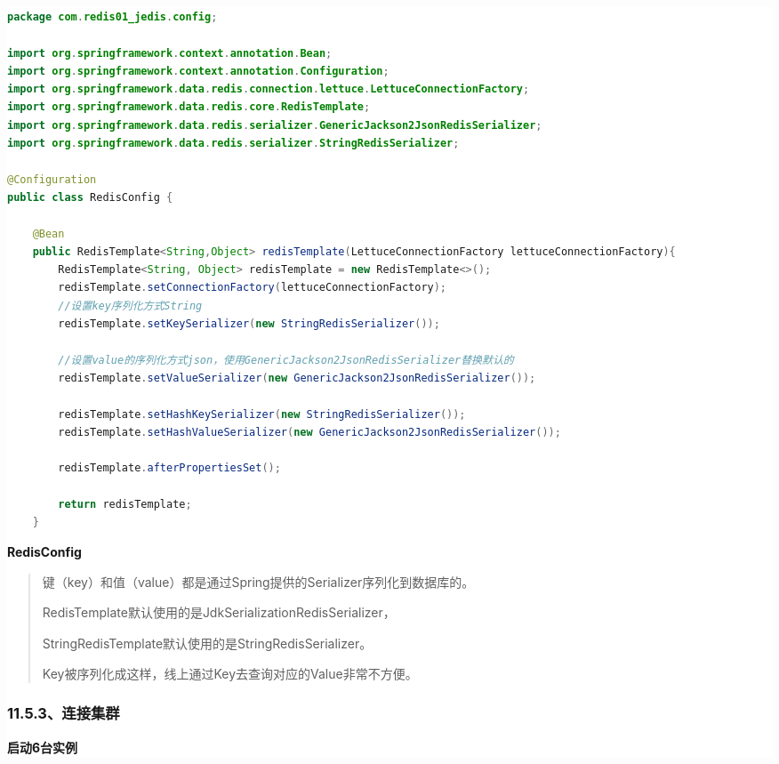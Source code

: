 ```java
package com.redis01_jedis.config;

import org.springframework.context.annotation.Bean;
import org.springframework.context.annotation.Configuration;
import org.springframework.data.redis.connection.lettuce.LettuceConnectionFactory;
import org.springframework.data.redis.core.RedisTemplate;
import org.springframework.data.redis.serializer.GenericJackson2JsonRedisSerializer;
import org.springframework.data.redis.serializer.StringRedisSerializer;

@Configuration
public class RedisConfig {

    @Bean
    public RedisTemplate<String,Object> redisTemplate(LettuceConnectionFactory lettuceConnectionFactory){
        RedisTemplate<String, Object> redisTemplate = new RedisTemplate<>();
        redisTemplate.setConnectionFactory(lettuceConnectionFactory);
        //设置key序列化方式String
        redisTemplate.setKeySerializer(new StringRedisSerializer());

        //设置value的序列化方式json，使用GenericJackson2JsonRedisSerializer替换默认的
        redisTemplate.setValueSerializer(new GenericJackson2JsonRedisSerializer());

        redisTemplate.setHashKeySerializer(new StringRedisSerializer());
        redisTemplate.setHashValueSerializer(new GenericJackson2JsonRedisSerializer());

        redisTemplate.afterPropertiesSet();

        return redisTemplate;
    }
```





**RedisConfig**

> 键（key）和值（value）都是通过Spring提供的Serializer序列化到数据库的。
>
> RedisTemplate默认使用的是JdkSerializationRedisSerializer，
>
> StringRedisTemplate默认使用的是StringRedisSerializer。
>
> Key被序列化成这样，线上通过Key去查询对应的Value非常不方便。









### 11.5.3、连接集群

**启动6台实例**

